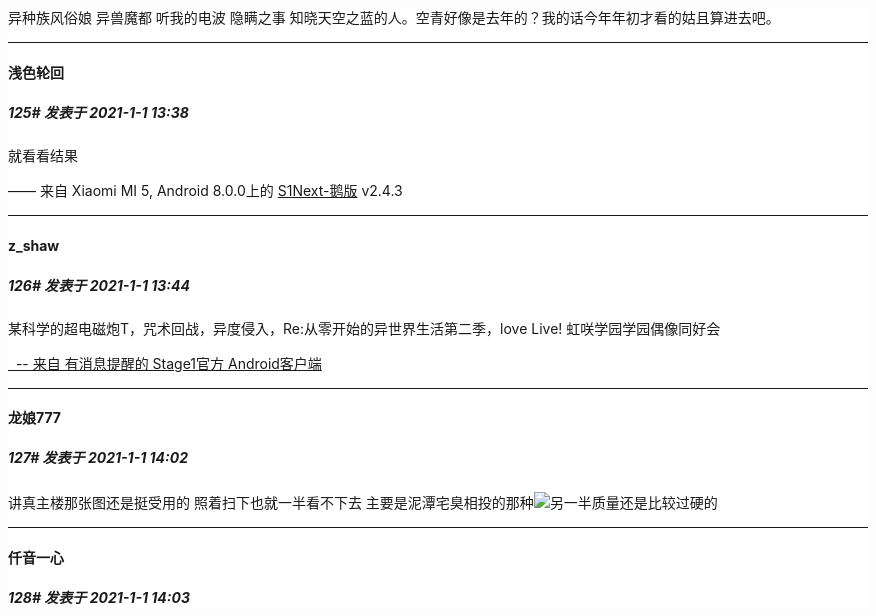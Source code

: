 


异种族风俗娘 异兽魔都 听我的电波 隐瞒之事 知晓天空之蓝的人。空青好像是去年的？我的话今年年初才看的姑且算进去吧。







*****

####  浅色轮回  
##### 125#       发表于 2021-1-1 13:38




就看看结果

—— 来自 Xiaomi MI 5, Android 8.0.0上的 [S1Next-鹅版](https://github.com/ykrank/S1-Next/releases) v2.4.3







*****

####  z_shaw  
##### 126#       发表于 2021-1-1 13:44




某科学的超电磁炮T，咒术回战，异度侵入，Re:从零开始的异世界生活第二季，love Live! 虹咲学园学园偶像同好会

[  -- 来自 有消息提醒的 Stage1官方 Android客户端](https://www.coolapk.com/apk/140634)







*****

####  龙娘777  
##### 127#       发表于 2021-1-1 14:02




讲真主楼那张图还是挺受用的 照着扫下也就一半看不下去 主要是泥潭宅臭相投的那种<img src="https://static.saraba1st.com/image/smiley/face2017/067.png" referrerpolicy="no-referrer">另一半质量还是比较过硬的







*****

####  仟音一心  
##### 128#       发表于 2021-1-1 14:03


